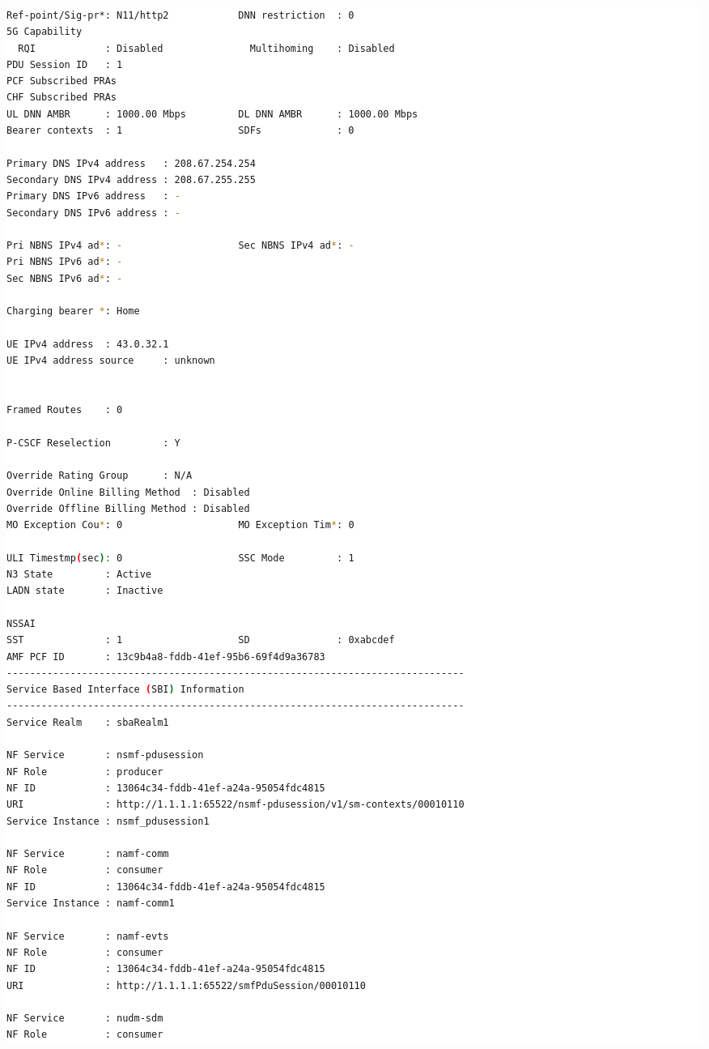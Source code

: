 ```bash
Ref-point/Sig-pr*: N11/http2            DNN restriction  : 0
5G Capability
  RQI            : Disabled               Multihoming    : Disabled
PDU Session ID   : 1
PCF Subscribed PRAs
CHF Subscribed PRAs
UL DNN AMBR      : 1000.00 Mbps         DL DNN AMBR      : 1000.00 Mbps
Bearer contexts  : 1                    SDFs             : 0

Primary DNS IPv4 address   : 208.67.254.254
Secondary DNS IPv4 address : 208.67.255.255
Primary DNS IPv6 address   : -
Secondary DNS IPv6 address : -

Pri NBNS IPv4 ad*: -                    Sec NBNS IPv4 ad*: -
Pri NBNS IPv6 ad*: -
Sec NBNS IPv6 ad*: -

Charging bearer *: Home

UE IPv4 address  : 43.0.32.1
UE IPv4 address source     : unknown


Framed Routes    : 0

P-CSCF Reselection         : Y

Override Rating Group      : N/A
Override Online Billing Method  : Disabled
Override Offline Billing Method : Disabled
MO Exception Cou*: 0                    MO Exception Tim*: 0

ULI Timestmp(sec): 0                    SSC Mode         : 1
N3 State         : Active
LADN state       : Inactive

NSSAI
SST              : 1                    SD               : 0xabcdef
AMF PCF ID       : 13c9b4a8-fddb-41ef-95b6-69f4d9a36783
-------------------------------------------------------------------------------
Service Based Interface (SBI) Information
-------------------------------------------------------------------------------
Service Realm    : sbaRealm1

NF Service       : nsmf-pdusession
NF Role          : producer
NF ID            : 13064c34-fddb-41ef-a24a-95054fdc4815
URI              : http://1.1.1.1:65522/nsmf-pdusession/v1/sm-contexts/00010110
Service Instance : nsmf_pdusession1

NF Service       : namf-comm
NF Role          : consumer
NF ID            : 13064c34-fddb-41ef-a24a-95054fdc4815
Service Instance : namf-comm1

NF Service       : namf-evts
NF Role          : consumer
NF ID            : 13064c34-fddb-41ef-a24a-95054fdc4815
URI              : http://1.1.1.1:65522/smfPduSession/00010110

NF Service       : nudm-sdm
NF Role          : consumer
```